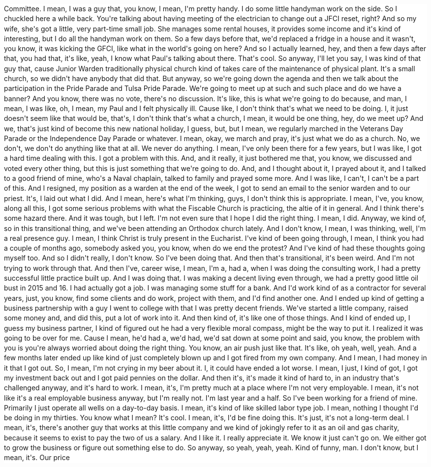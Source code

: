 Committee. I mean, I was a guy that, you know, I mean, I'm pretty handy. I do some little handyman work on the side. So I chuckled here a while back. You're talking about having meeting of the electrician to change out a JFCI reset, right? And so my wife, she's got a little, very part-time small job. She manages some rental houses, it provides some income and it's kind of interesting, but I do all the handyman work on them. So a few days before that, we'd replaced a fridge in a house and it wasn't, you know, it was kicking the GFCI, like what in the world's going on here? And so I actually learned, hey, and then a few days after that, you had that, it's like, yeah, I know what Paul's talking about there. That's cool. So anyway, I'll let you say, I was kind of that guy that, cause Junior Warden traditionally physical church kind of takes care of the maintenance of physical plant. It's a small church, so we didn't have anybody that did that. But anyway, so we're going down the agenda and then we talk about the participation in the Pride Parade and Tulsa Pride Parade. We're going to meet up at such and such place and do we have a banner? And you know, there was no vote, there's no discussion. It's like, this is what we're going to do because, and man, I mean, I was like, oh, I mean, my Paul and I felt physically ill. Cause like, I don't think that's what we need to be doing. I, it just doesn't seem like that would be, that's, I don't think that's what a church, I mean, it would be one thing, hey, do we meet up? And we, that's just kind of become this new national holiday, I guess, but, but I mean, we regularly marched in the Veterans Day Parade or the Independence Day Parade or whatever. I mean, okay, we march and pray, it's just what we do as a church. No, we don't, we don't do anything like that at all. We never do anything. I mean, I've only been there for a few years, but I was like, I got a hard time dealing with this. I got a problem with this. And, and it really, it just bothered me that, you know, we discussed and voted every other thing, but this is just something that we're going to do. And, and I thought about it, I prayed about it, and I talked to a good friend of mine, who's a Naval chaplain, talked to family and prayed some more. And I was like, I can't, I can't be a part of this. And I resigned, my position as a warden at the end of the week, I got to send an email to the senior warden and to our priest. It's, I laid out what I did. And I mean, here's what I'm thinking, guys, I don't think this is appropriate. I mean, I've, you know, along all this, I got some serious problems with what the Fiscable Church is practicing, the altie of it in general. And I think there's some hazard there. And it was tough, but I left. I'm not even sure that I hope I did the right thing. I mean, I did. Anyway, we kind of, so in this transitional thing, and we've been attending an Orthodox church lately. And I don't know, I mean, I was thinking, well, I'm a real presence guy. I mean, I think Christ is truly present in the Eucharist. I've kind of been going through, I mean, I think you had a couple of months ago, somebody asked you, you know, when do we end the protest? And I've kind of had these thoughts going myself too. And so I didn't really, I don't know. So I've been doing that. And then that's transitional, it's been weird. And I'm not trying to work through that. And then I've, career wise, I mean, I'm a, had a, when I was doing the consulting work, I had a pretty successful little practice built up. And I was doing that. I was making a decent living even through, we had a pretty good little oil bust in 2015 and 16. I had actually got a job. I was managing some stuff for a bank. And I'd work kind of as a contractor for several years, just, you know, find some clients and do work, project with them, and I'd find another one. And I ended up kind of getting a business partnership with a guy I went to college with that I was pretty decent friends. We've started a little company, raised some money and, and did this, put a lot of work into it. And then kind of, it's like one of those things. And I kind of ended up, I guess my business partner, I kind of figured out he had a very flexible moral compass, might be the way to put it. I realized it was going to be over for me. Cause I mean, he'd had a, we'd had, we'd sat down at some point and said, you know, the problem with you is you're always worried about doing the right thing. You know, an air push just like that. It's like, oh yeah, well, yeah. And a few months later ended up like kind of just completely blown up and I got fired from my own company. And I mean, I had money in it that I got out. So, I mean, I'm not crying in my beer about it. I, it could have ended a lot worse. I mean, I just, I kind of got, I got my investment back out and I got paid pennies on the dollar. And then it's, it's made it kind of hard to, in an industry that's challenged anyway, and it's hard to work. I mean, it's, I'm pretty much at a place where I'm not very employable. I mean, it's not like it's a real employable business anyway, but I'm really not. I'm last year and a half. So I've been working for a friend of mine. Primarily I just operate all wells on a day-to-day basis. I mean, it's kind of like skilled labor type job. I mean, nothing I thought I'd be doing in my thirties. You know what I mean? It's cool. I mean, it's, I'd be fine doing this. It's just, it's not a long-term deal. I mean, it's, there's another guy that works at this little company and we kind of jokingly refer to it as an oil and gas charity, because it seems to exist to pay the two of us a salary. And I like it. I really appreciate it. We know it just can't go on. We either got to grow the business or figure out something else to do. So anyway, so yeah, yeah, yeah. Kind of funny, man. I don't know, but I mean, it's. Our price
